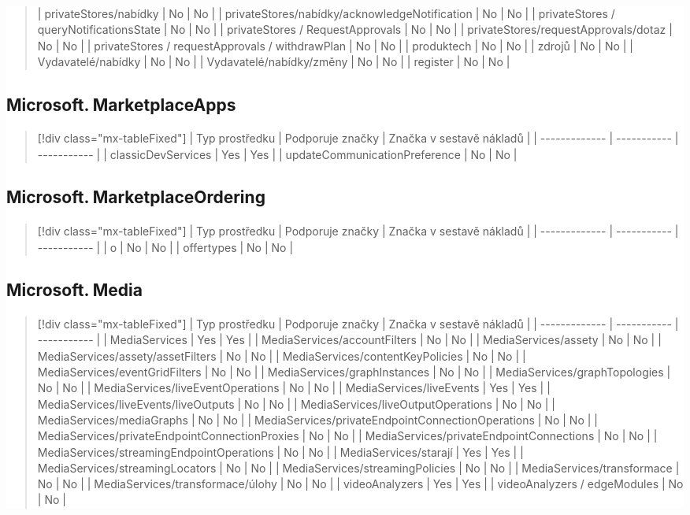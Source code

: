 > | privateStores/nabídky | No | No |
> | privateStores/nabídky/acknowledgeNotification | No | No |
> | privateStores / queryNotificationsState | No | No |
> | privateStores / RequestApprovals | No | No |
> | privateStores/requestApprovals/dotaz | No | No |
> | privateStores / requestApprovals / withdrawPlan | No | No |
> | produktech | No | No |
> | zdrojů | No | No |
> | Vydavatelé/nabídky | No | No |
> | Vydavatelé/nabídky/změny | No | No |
> | register | No | No |

## <a name="microsoftmarketplaceapps"></a>Microsoft. MarketplaceApps

> [!div class="mx-tableFixed"]
> | Typ prostředku | Podporuje značky | Značka v sestavě nákladů |
> | ------------- | ----------- | ----------- |
> | classicDevServices | Yes | Yes |
> | updateCommunicationPreference | No | No |

## <a name="microsoftmarketplaceordering"></a>Microsoft. MarketplaceOrdering

> [!div class="mx-tableFixed"]
> | Typ prostředku | Podporuje značky | Značka v sestavě nákladů |
> | ------------- | ----------- | ----------- |
> | o | No | No |
> | offertypes | No | No |

## <a name="microsoftmedia"></a>Microsoft. Media

> [!div class="mx-tableFixed"]
> | Typ prostředku | Podporuje značky | Značka v sestavě nákladů |
> | ------------- | ----------- | ----------- |
> | MediaServices | Yes | Yes |
> | MediaServices/accountFilters | No | No |
> | MediaServices/assety | No | No |
> | MediaServices/assety/assetFilters | No | No |
> | MediaServices/contentKeyPolicies | No | No |
> | MediaServices/eventGridFilters | No | No |
> | MediaServices/graphInstances | No | No |
> | MediaServices/graphTopologies | No | No |
> | MediaServices/liveEventOperations | No | No |
> | MediaServices/liveEvents | Yes | Yes |
> | MediaServices/liveEvents/liveOutputs | No | No |
> | MediaServices/liveOutputOperations | No | No |
> | MediaServices/mediaGraphs | No | No |
> | MediaServices/privateEndpointConnectionOperations | No | No |
> | MediaServices/privateEndpointConnectionProxies | No | No |
> | MediaServices/privateEndpointConnections | No | No |
> | MediaServices/streamingEndpointOperations | No | No |
> | MediaServices/starají | Yes | Yes |
> | MediaServices/streamingLocators | No | No |
> | MediaServices/streamingPolicies | No | No |
> | MediaServices/transformace | No | No |
> | MediaServices/transformace/úlohy | No | No |
> | videoAnalyzers | Yes | Yes |
> | videoAnalyzers / edgeModules | No | No |
